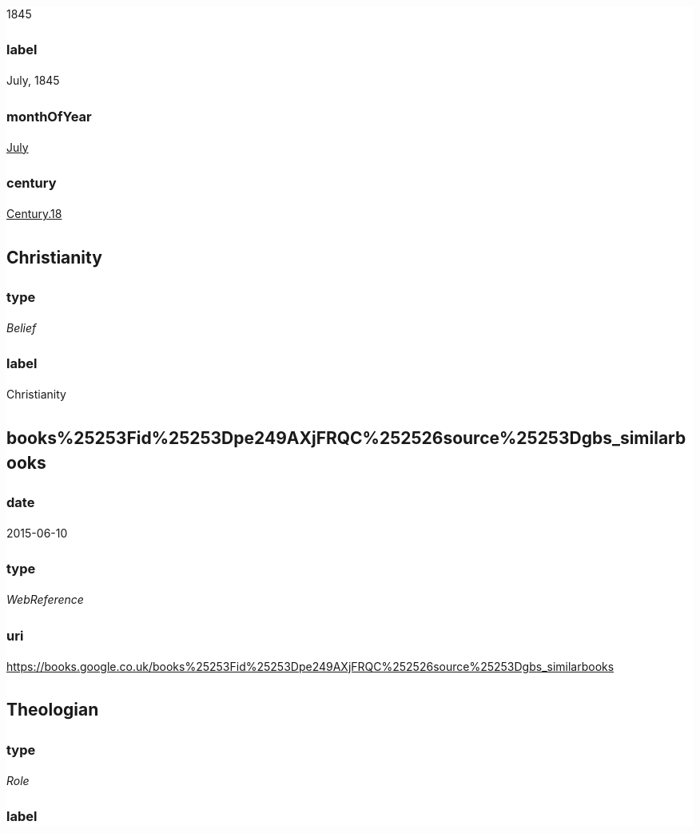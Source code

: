 
1845

### label


July, 1845

### monthOfYear


[July](#July)

### century


[Century.18](#Century.18)

## Christianity

### type


*Belief*

### label


Christianity

## books%25253Fid%25253Dpe249AXjFRQC%252526source%25253Dgbs_similarbooks

### date


2015-06-10

### type


*WebReference*

### uri


https://books.google.co.uk/books%25253Fid%25253Dpe249AXjFRQC%252526source%25253Dgbs_similarbooks

## Theologian

### type


*Role*

### label
